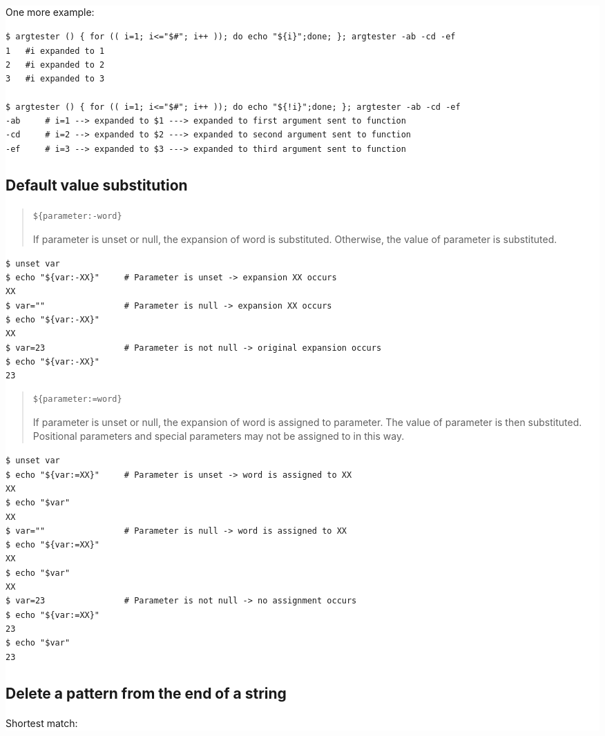 One more example:

    $ argtester () { for (( i=1; i<="$#"; i++ )); do echo "${i}";done; }; argtester -ab -cd -ef 
    1   #i expanded to 1 
    2   #i expanded to 2
    3   #i expanded to 3
    
    $ argtester () { for (( i=1; i<="$#"; i++ )); do echo "${!i}";done; }; argtester -ab -cd -ef 
    -ab     # i=1 --> expanded to $1 ---> expanded to first argument sent to function
    -cd     # i=2 --> expanded to $2 ---> expanded to second argument sent to function
    -ef     # i=3 --> expanded to $3 ---> expanded to third argument sent to function


## Default value substitution
>     ${parameter:-word}
> 
> If parameter is unset or null, the expansion of word is substituted.
> Otherwise, the value of parameter is substituted.

    $ unset var
    $ echo "${var:-XX}"     # Parameter is unset -> expansion XX occurs
    XX
    $ var=""                # Parameter is null -> expansion XX occurs
    $ echo "${var:-XX}"
    XX
    $ var=23                # Parameter is not null -> original expansion occurs
    $ echo "${var:-XX}"
    23


>     ${parameter:=word}
> 
> If parameter is unset or null, the expansion of word is assigned to
> parameter. The value of parameter is then substituted. Positional
> parameters and special parameters may not be assigned to in this way.

    $ unset var
    $ echo "${var:=XX}"     # Parameter is unset -> word is assigned to XX
    XX
    $ echo "$var"
    XX
    $ var=""                # Parameter is null -> word is assigned to XX
    $ echo "${var:=XX}"
    XX
    $ echo "$var"
    XX
    $ var=23                # Parameter is not null -> no assignment occurs
    $ echo "${var:=XX}"
    23
    $ echo "$var"
    23


## Delete a pattern from the end of a string
Shortest match:
